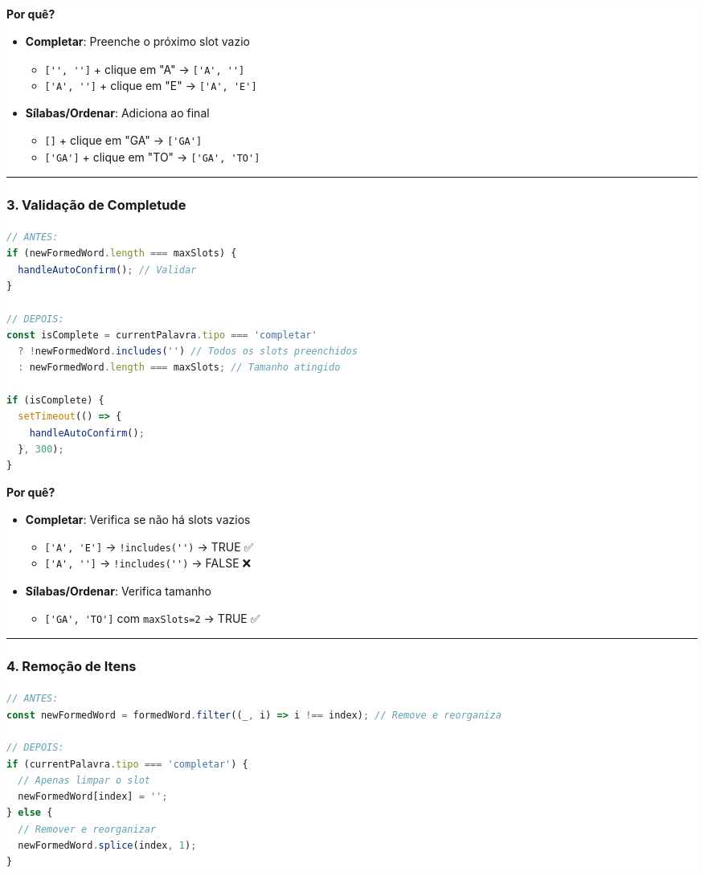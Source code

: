 **Por quê?**
- **Completar**: Preenche o próximo slot vazio
  - `['', '']` + clique em "A" → `['A', '']`
  - `['A', '']` + clique em "E" → `['A', 'E']`
  
- **Sílabas/Ordenar**: Adiciona ao final
  - `[]` + clique em "GA" → `['GA']`
  - `['GA']` + clique em "TO" → `['GA', 'TO']`

---

### **3. Validação de Completude**

```typescript
// ANTES:
if (newFormedWord.length === maxSlots) {
  handleAutoConfirm(); // Validar
}

// DEPOIS:
const isComplete = currentPalavra.tipo === 'completar'
  ? !newFormedWord.includes('') // Todos os slots preenchidos
  : newFormedWord.length === maxSlots; // Tamanho atingido

if (isComplete) {
  setTimeout(() => {
    handleAutoConfirm();
  }, 300);
}
```

**Por quê?**
- **Completar**: Verifica se não há slots vazios
  - `['A', 'E']` → `!includes('')` → TRUE ✅
  - `['A', '']` → `!includes('')` → FALSE ❌
  
- **Sílabas/Ordenar**: Verifica tamanho
  - `['GA', 'TO']` com `maxSlots=2` → TRUE ✅

---

### **4. Remoção de Itens**

```typescript
// ANTES:
const newFormedWord = formedWord.filter((_, i) => i !== index); // Remove e reorganiza

// DEPOIS:
if (currentPalavra.tipo === 'completar') {
  // Apenas limpar o slot
  newFormedWord[index] = '';
} else {
  // Remover e reorganizar
  newFormedWord.splice(index, 1);
}
```
